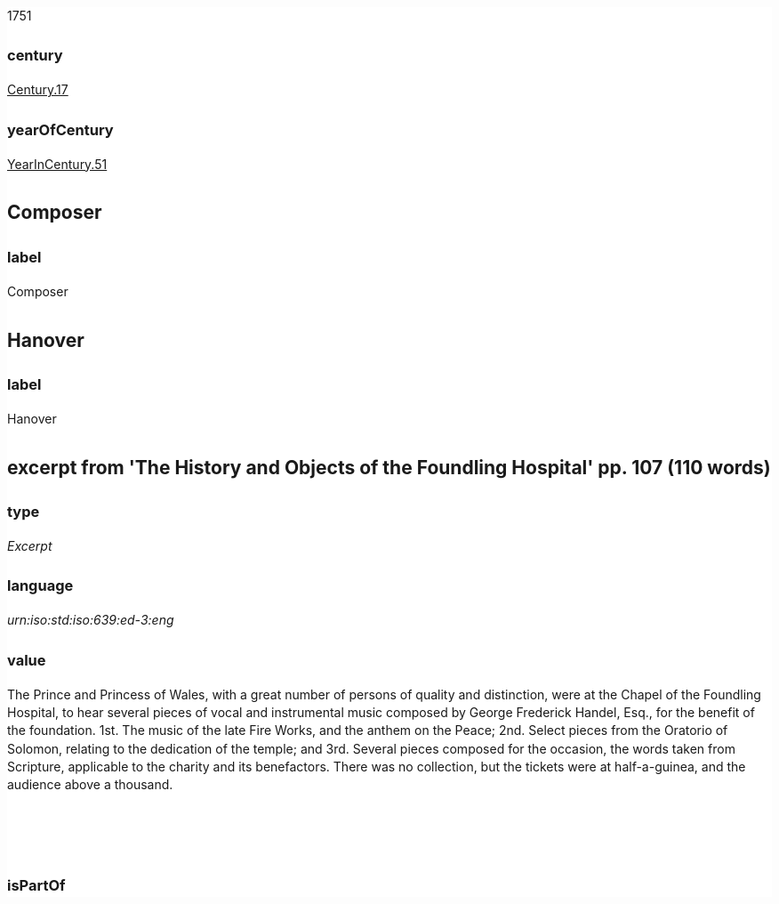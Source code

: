 
1751

### century


[Century.17](#Century.17)

### yearOfCentury


[YearInCentury.51](#YearInCentury.51)

## Composer

### label


Composer

## Hanover

### label


Hanover

## excerpt from 'The History and Objects of the Foundling Hospital' pp. 107 (110 words)

### type


*Excerpt*

### language


*urn:iso:std:iso:639:ed-3:eng*

### value


<p>The Prince and Princess of Wales, with a great number of persons of quality and distinction, were at the Chapel of the Foundling Hospital, to hear several pieces of vocal and instrumental music composed by George Frederick Handel, Esq., for the benefit of the foundation. 1st. The music of the late Fire Works, and the anthem on the Peace; 2nd. Select pieces from the Oratorio of Solomon, relating to the dedication of the temple; and 3rd. Several pieces composed for the occasion, the words taken from Scripture, applicable to the charity and its benefactors. There was no collection, but the tickets were at half-a-guinea, and the audience above a thousand.</p>
<p>&nbsp;</p>
<p>&nbsp;</p>

### isPartOf
